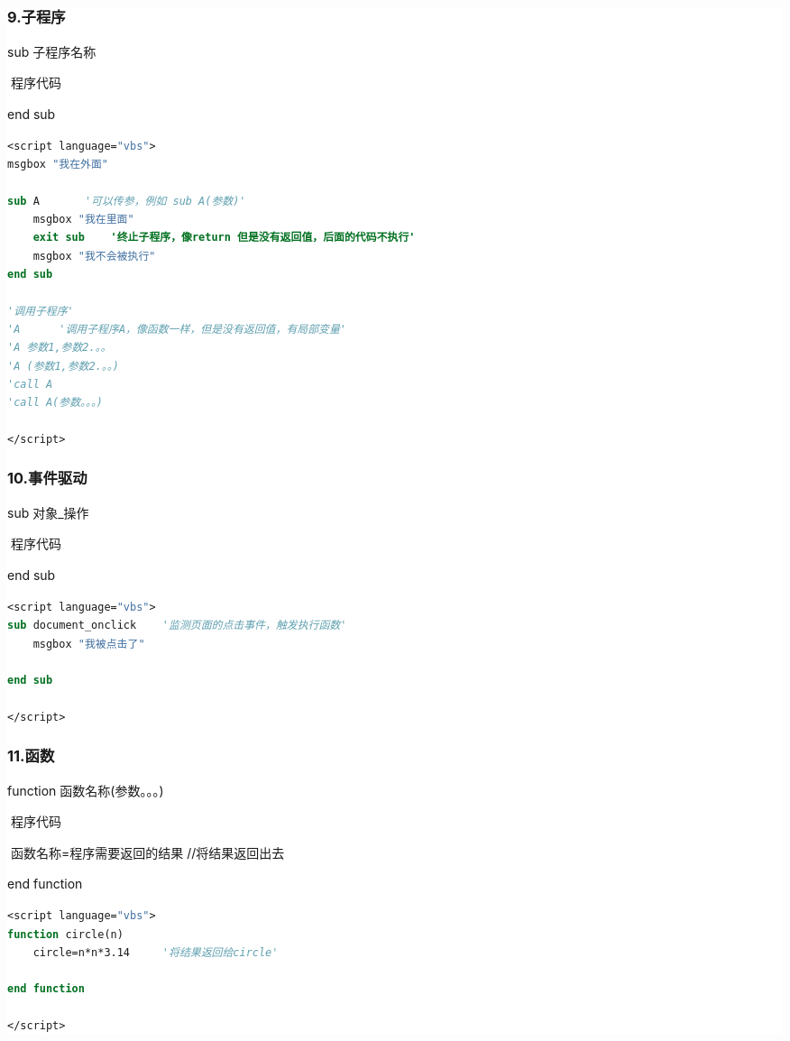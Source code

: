 ### 9.子程序

sub 子程序名称

​	程序代码

end sub

```vb
<script language="vbs">	
msgbox "我在外面"

sub A		'可以传参，例如 sub A(参数)'
    msgbox "我在里面"
    exit sub	'终止子程序，像return 但是没有返回值，后面的代码不执行'
    msgbox "我不会被执行"
end sub

'调用子程序'
'A		'调用子程序A，像函数一样，但是没有返回值，有局部变量'
'A 参数1,参数2.。。
'A (参数1,参数2.。。)
'call A
'call A(参数。。。)

</script>
```

### 10.事件驱动

sub 对象_操作

​	程序代码

end sub

```vb
<script language="vbs">	
sub document_onclick	'监测页面的点击事件，触发执行函数'
    msgbox "我被点击了"
    
end sub

</script>
```

### 11.函数

function 函数名称(参数。。。)

​	程序代码

​	函数名称=程序需要返回的结果			//将结果返回出去

end function

```vb
<script language="vbs">	
function circle(n)
    circle=n*n*3.14		'将结果返回给circle'
    
end function

</script>
```
